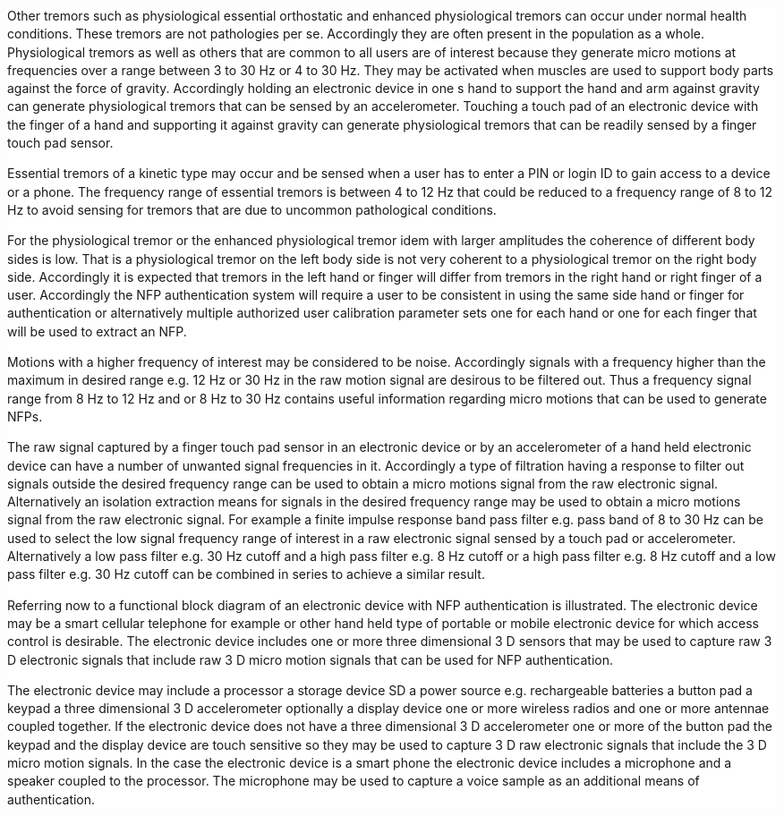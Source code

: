 Other tremors such as physiological essential orthostatic and enhanced physiological tremors can occur under normal health conditions. These tremors are not pathologies per se. Accordingly they are often present in the population as a whole. Physiological tremors as well as others that are common to all users are of interest because they generate micro motions at frequencies over a range between 3 to 30 Hz or 4 to 30 Hz. They may be activated when muscles are used to support body parts against the force of gravity. Accordingly holding an electronic device in one s hand to support the hand and arm against gravity can generate physiological tremors that can be sensed by an accelerometer. Touching a touch pad of an electronic device with the finger of a hand and supporting it against gravity can generate physiological tremors that can be readily sensed by a finger touch pad sensor.

Essential tremors of a kinetic type may occur and be sensed when a user has to enter a PIN or login ID to gain access to a device or a phone. The frequency range of essential tremors is between 4 to 12 Hz that could be reduced to a frequency range of 8 to 12 Hz to avoid sensing for tremors that are due to uncommon pathological conditions.

For the physiological tremor or the enhanced physiological tremor idem with larger amplitudes the coherence of different body sides is low. That is a physiological tremor on the left body side is not very coherent to a physiological tremor on the right body side. Accordingly it is expected that tremors in the left hand or finger will differ from tremors in the right hand or right finger of a user. Accordingly the NFP authentication system will require a user to be consistent in using the same side hand or finger for authentication or alternatively multiple authorized user calibration parameter sets one for each hand or one for each finger that will be used to extract an NFP.

Motions with a higher frequency of interest may be considered to be noise. Accordingly signals with a frequency higher than the maximum in desired range e.g. 12 Hz or 30 Hz in the raw motion signal are desirous to be filtered out. Thus a frequency signal range from 8 Hz to 12 Hz and or 8 Hz to 30 Hz contains useful information regarding micro motions that can be used to generate NFPs.

The raw signal captured by a finger touch pad sensor in an electronic device or by an accelerometer of a hand held electronic device can have a number of unwanted signal frequencies in it. Accordingly a type of filtration having a response to filter out signals outside the desired frequency range can be used to obtain a micro motions signal from the raw electronic signal. Alternatively an isolation extraction means for signals in the desired frequency range may be used to obtain a micro motions signal from the raw electronic signal. For example a finite impulse response band pass filter e.g. pass band of 8 to 30 Hz can be used to select the low signal frequency range of interest in a raw electronic signal sensed by a touch pad or accelerometer. Alternatively a low pass filter e.g. 30 Hz cutoff and a high pass filter e.g. 8 Hz cutoff or a high pass filter e.g. 8 Hz cutoff and a low pass filter e.g. 30 Hz cutoff can be combined in series to achieve a similar result.

Referring now to a functional block diagram of an electronic device with NFP authentication is illustrated. The electronic device may be a smart cellular telephone for example or other hand held type of portable or mobile electronic device for which access control is desirable. The electronic device includes one or more three dimensional 3 D sensors that may be used to capture raw 3 D electronic signals that include raw 3 D micro motion signals that can be used for NFP authentication.

The electronic device may include a processor a storage device SD a power source e.g. rechargeable batteries a button pad a keypad a three dimensional 3 D accelerometer optionally a display device one or more wireless radios and one or more antennae coupled together. If the electronic device does not have a three dimensional 3 D accelerometer one or more of the button pad the keypad and the display device are touch sensitive so they may be used to capture 3 D raw electronic signals that include the 3 D micro motion signals. In the case the electronic device is a smart phone the electronic device includes a microphone and a speaker coupled to the processor. The microphone may be used to capture a voice sample as an additional means of authentication.

